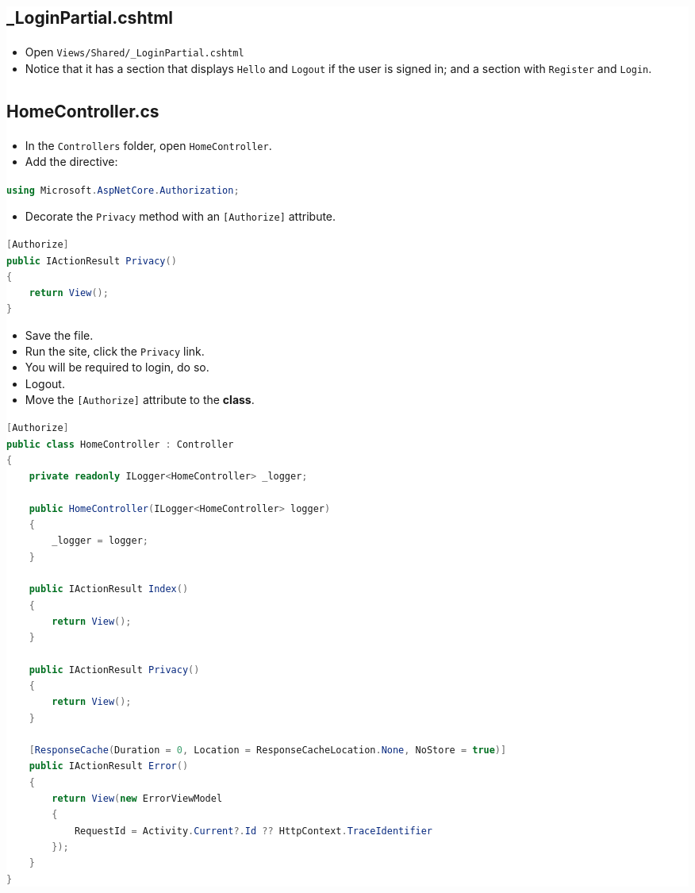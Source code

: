 ## _LoginPartial.cshtml

- Open `Views/Shared/_LoginPartial.cshtml`
- Notice that it has a section that displays `Hello` and `Logout` if the user is signed in; and a section with `Register` and `Login`.

## HomeController.cs

- In the `Controllers` folder, open `HomeController`.
- Add the directive:

```cs
using Microsoft.AspNetCore.Authorization;
```

- Decorate the `Privacy` method with an `[Authorize]` attribute.

```cs
[Authorize]
public IActionResult Privacy()
{
    return View();
}
```

- Save the file.
- Run the site, click the `Privacy` link.
- You will be required to login, do so.
- Logout.
- Move the `[Authorize]` attribute to the **class**.

```cs
[Authorize]
public class HomeController : Controller
{
    private readonly ILogger<HomeController> _logger;

    public HomeController(ILogger<HomeController> logger)
    {
        _logger = logger;
    }

    public IActionResult Index()
    {
        return View();
    }

    public IActionResult Privacy()
    {
        return View();
    }

    [ResponseCache(Duration = 0, Location = ResponseCacheLocation.None, NoStore = true)]
    public IActionResult Error()
    {
        return View(new ErrorViewModel
        {
            RequestId = Activity.Current?.Id ?? HttpContext.TraceIdentifier
        });
    }
}
```
